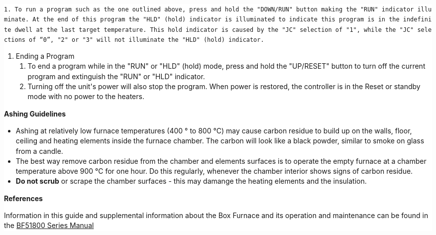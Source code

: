     1. To run a program such as the one outlined above, press and hold the "DOWN/RUN" button making the "RUN" indicator illuminate. At the end of this program the "HLD" (hold) indicator is illuminated to indicate this program is in the indefinite dwell at the last target temperature. This hold indicator is caused by the "JC" selection of "1", while the "JC" selections of “0”, "2" or "3" will not illuminate the "HLD" (hold) indicator.
1. Ending a Program
    1. To end a program while in the "RUN" or "HLD" (hold) mode, press and hold the "UP/RESET" button to turn off the current program and extinguish the "RUN" or "HLD" indicator.
    1. Turning off the unit's power will also stop the program. When power is restored, the controller is in the Reset or standby mode with no power to the heaters.


<a name="Ashing"></a> **Ashing Guidelines**  
 * Ashing at relatively low furnace temperatures (400 ° to 800 °C) may cause carbon residue to build up on the walls, floor, ceiling and heating elements inside the furnace chamber. The carbon will look like a black powder, similar to smoke on glass from a candle.
 * The best way remove carbon residue from the chamber and elements surfaces is to operate the empty furnace at a chamber temperature above 900 °C for one hour. Do this regularly, whenever the chamber interior shows signs of carbon residue.
 * **Do not scrub** or scrape the chamber surfaces - this may damange the heating elements and the insulation.
 
<a name="References"></a> **References**

Information in this guide and supplemental information about the Box Furnace and its operation and maintenance can be found in the [BF51800 Series Manual](References/BF51800_Series_Manual.pdf)
